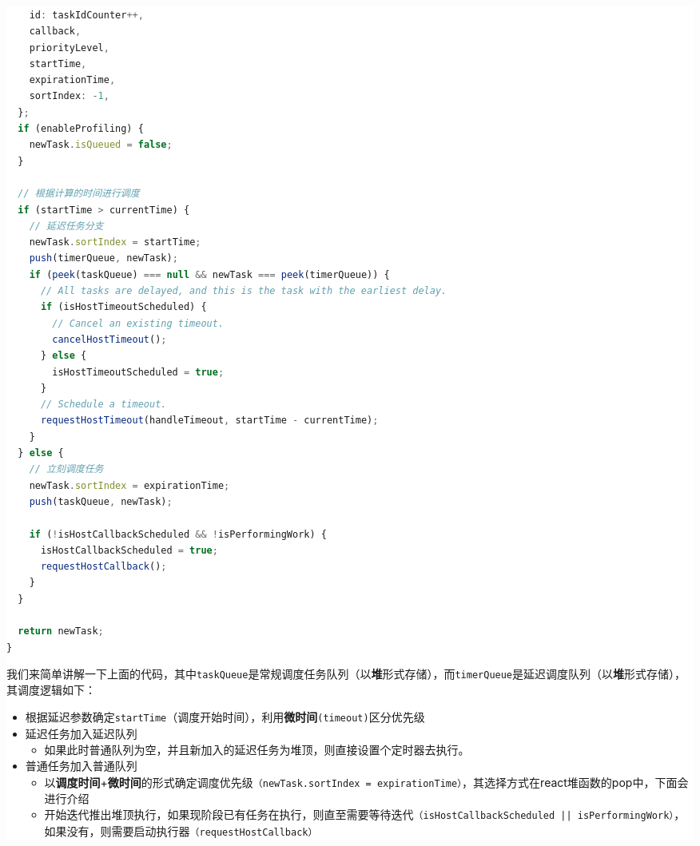 ~~~ts
    id: taskIdCounter++,
    callback,
    priorityLevel,
    startTime,
    expirationTime,
    sortIndex: -1,
  };
  if (enableProfiling) {
    newTask.isQueued = false;
  }
      
  // 根据计算的时间进行调度
  if (startTime > currentTime) {
    // 延迟任务分支
    newTask.sortIndex = startTime;
    push(timerQueue, newTask);
    if (peek(taskQueue) === null && newTask === peek(timerQueue)) {
      // All tasks are delayed, and this is the task with the earliest delay.
      if (isHostTimeoutScheduled) {
        // Cancel an existing timeout.
        cancelHostTimeout();
      } else {
        isHostTimeoutScheduled = true;
      }
      // Schedule a timeout.
      requestHostTimeout(handleTimeout, startTime - currentTime);
    }
  } else {
    // 立刻调度任务
    newTask.sortIndex = expirationTime;
    push(taskQueue, newTask);
  
    if (!isHostCallbackScheduled && !isPerformingWork) {
      isHostCallbackScheduled = true;
      requestHostCallback();
    }
  }

  return newTask;
}
~~~

我们来简单讲解一下上面的代码，其中`taskQueue`是常规调度任务队列（以**堆**形式存储），而`timerQueue`是延迟调度队列（以**堆**形式存储），其调度逻辑如下：

- 根据延迟参数确定`startTime`（调度开始时间），利用**微时间**`(timeout)`区分优先级
- 延迟任务加入延迟队列
  - 如果此时普通队列为空，并且新加入的延迟任务为堆顶，则直接设置个定时器去执行。
- 普通任务加入普通队列
  - 以**调度时间**+**微时间**的形式确定调度优先级`（newTask.sortIndex = expirationTime）`，其选择方式在react堆函数的pop中，下面会进行介绍
  - 开始迭代推出堆顶执行，如果现阶段已有任务在执行，则直至需要等待迭代`（isHostCallbackScheduled || isPerformingWork）`，如果没有，则需要启动执行器`（requestHostCallback）`
